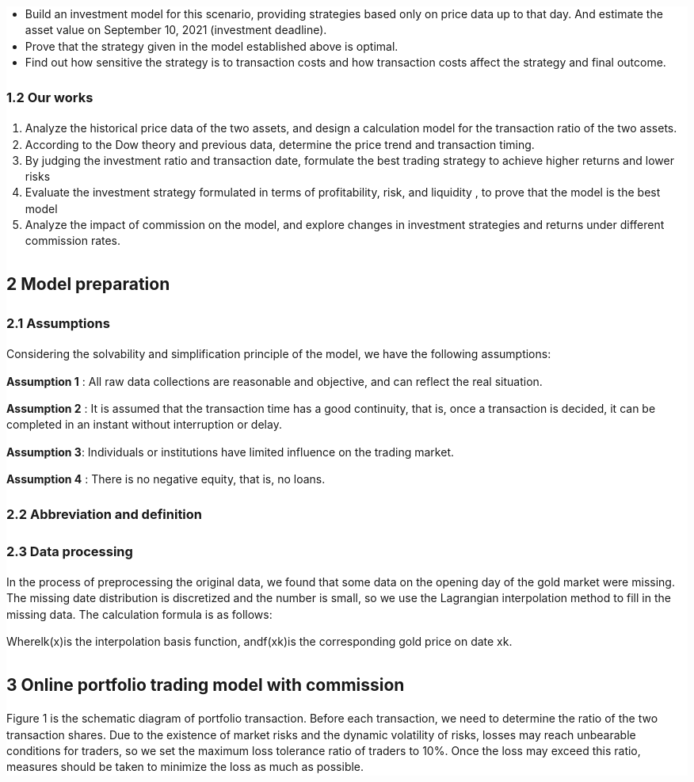 - Build an investment model for this scenario, providing strategies based only on price data up
    to that day. And estimate the asset value on September 10, 2021 (investment deadline).
- Prove that the strategy given in the model established above is optimal.
- Find out how sensitive the strategy is to transaction costs and how transaction costs affect the
    strategy and final outcome.

### 1.2 Our works

1. Analyze the historical price data of the two assets, and design a calculation model for the
    transaction ratio of the two assets.
2. According to the Dow theory and previous data, determine the price trend and transaction
    timing.
3. By judging the investment ratio and transaction date, formulate the best trading strategy to
    achieve higher returns and lower risks
4. Evaluate the investment strategy formulated in terms of profitability, risk, and liquidity , to
    prove that the model is the best model
5. Analyze the impact of commission on the model, and explore changes in investment strategies
    and returns under different commission rates.

## 2 Model preparation

### 2.1 Assumptions

Considering the solvability and simplification principle of the model, we have the following
assumptions:

**Assumption 1** : All raw data collections are reasonable and objective, and can reflect the real
situation.


**Assumption 2** : It is assumed that the transaction time has a good continuity, that is, once a
transaction is decided, it can be completed in an instant without interruption or delay.


**Assumption 3**: Individuals or institutions have limited influence on the trading market.

**Assumption 4** : There is no negative equity, that is, no loans.

### 2.2 Abbreviation and definition


### 2.3 Data processing

In the process of preprocessing the original data, we found that some data on the opening day
of the gold market were missing. The missing date distribution is discretized and the number is
small, so we use the Lagrangian interpolation method to fill in the missing data. The calculation
formula is as follows:

Wherelk(x)is the interpolation basis function, andf(xk)is the corresponding gold price on date
xk.

## 3 Online portfolio trading model with commission

Figure 1 is the schematic diagram of portfolio transaction. Before each transaction, we need
to determine the ratio of the two transaction shares. Due to the existence of market risks and
the dynamic volatility of risks, losses may reach unbearable conditions for traders, so we set the
maximum loss tolerance ratio of traders to 10%. Once the loss may exceed this ratio, measures
should be taken to minimize the loss as much as possible.
